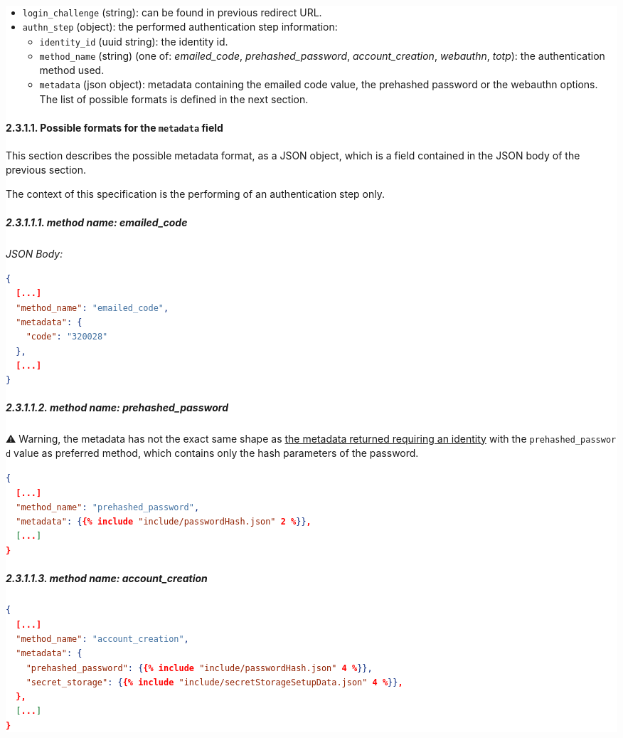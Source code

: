 - `login_challenge` (string): can be found in previous redirect URL.
- `authn_step` (object): the performed authentication step information:
  - `identity_id` (uuid string): the identity id.
  - `method_name` (string) (one of: _emailed\_code_, _prehashed\_password_, _account\_creation_, _webauthn_, _totp_): the authentication method used.
  - `metadata` (json object): metadata containing the emailed code value, the prehashed password or the webauthn options.
The list of possible formats is defined in the next section.

#### 2.3.1.1. Possible formats for the `metadata` field

This section describes the possible metadata format, as a JSON object, which is a
field contained in the JSON body of the previous section.

The context of this specification is the performing of an authentication step only.

##### 2.3.1.1.1. method name: **emailed_code**

_JSON Body:_
```json
{
  [...]
  "method_name": "emailed_code",
  "metadata": {
    "code": "320028"
  },
  [...]
}
```

##### 2.3.1.1.2. method name: **prehashed_password**

:warning: Warning, the metadata has not the exact same shape as [the metadata returned requiring
an identity](./#possible-formats-for-the-metadata-field) with the `prehashed_password` value as preferred method, which contains only the hash parameters of the password.

```json
{
  [...]
  "method_name": "prehashed_password",
  "metadata": {{% include "include/passwordHash.json" 2 %}},
  [...]
}
```

##### 2.3.1.1.3. method name: **account_creation**


```json
{
  [...]
  "method_name": "account_creation",
  "metadata": {
    "prehashed_password": {{% include "include/passwordHash.json" 4 %}},
    "secret_storage": {{% include "include/secretStorageSetupData.json" 4 %}},
  },
  [...]
}
```
